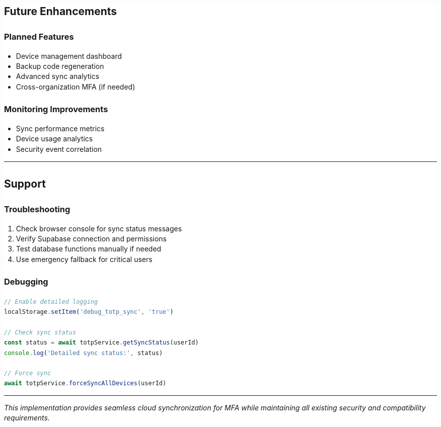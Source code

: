 
## **Future Enhancements**

### **Planned Features**
- Device management dashboard
- Backup code regeneration
- Advanced sync analytics
- Cross-organization MFA (if needed)

### **Monitoring Improvements**
- Sync performance metrics
- Device usage analytics
- Security event correlation

---

## **Support**

### **Troubleshooting**
1. Check browser console for sync status messages
2. Verify Supabase connection and permissions
3. Test database functions manually if needed
4. Use emergency fallback for critical users

### **Debugging**
```typescript
// Enable detailed logging
localStorage.setItem('debug_totp_sync', 'true')

// Check sync status
const status = await totpService.getSyncStatus(userId)
console.log('Detailed sync status:', status)

// Force sync
await totpService.forceSyncAllDevices(userId)
```

---

*This implementation provides seamless cloud synchronization for MFA while maintaining all existing security and compatibility requirements.*